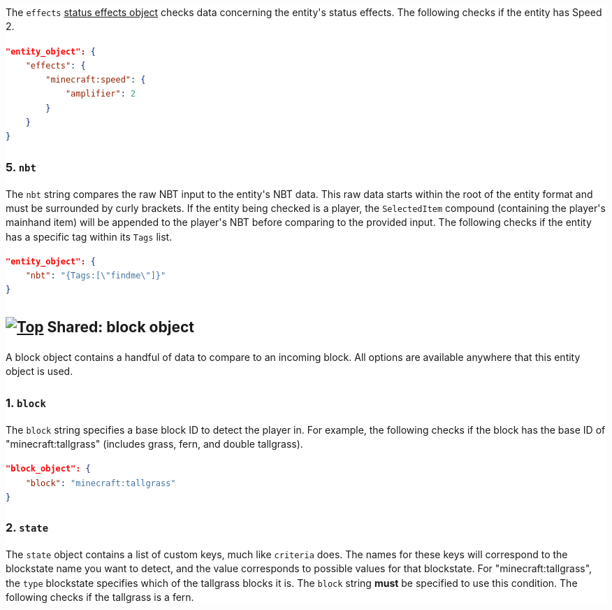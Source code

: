 The `effects` [status effects object](#generic-effects) checks data concerning the entity's status effects. The following checks if the entity has Speed 2.

```json
"entity_object": {
    "effects": {
        "minecraft:speed": {
            "amplifier": 2
        }
    }
}
```

### 5. `nbt`

The `nbt` string compares the raw NBT input to the entity's NBT data. This raw data starts within the root of the entity format and must be surrounded by curly brackets. If the entity being checked is a player, the `SelectedItem` compound (containing the player's mainhand item) will be appended to the player's NBT before comparing to the provided input. The following checks if the entity has a specific tag within its `Tags` list.

```json
"entity_object": {
    "nbt": "{Tags:[\"findme\"]}"
}
```

## [![Top](http://www.skylinerw.com/images/json/icons/top.png)](#table-of-contents) <a name="generic-block">Shared: block object</a>

A block object contains a handful of data to compare to an incoming block. All options are available anywhere that this entity object is used.

### 1. `block`

The `block` string specifies a base block ID to detect the player in. For example, the following checks if the block has the base ID of "minecraft:tallgrass" (includes grass, fern, and double tallgrass).

```json
"block_object": {
    "block": "minecraft:tallgrass"
}
```

### 2. `state`

The `state` object contains a list of custom keys, much like `criteria` does. The names for these keys will correspond to the blockstate name you want to detect, and the value corresponds to possible values for that blockstate. For "minecraft:tallgrass", the `type` blockstate specifies which of the tallgrass blocks it is. The `block` string **must** be specified to use this condition. The following checks if the tallgrass is a fern.

